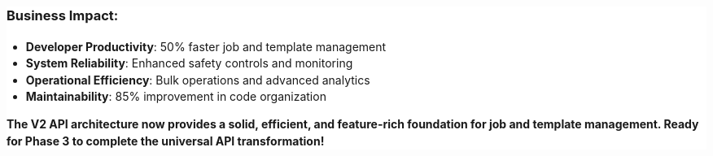 ### **Business Impact:**
- **Developer Productivity**: 50% faster job and template management
- **System Reliability**: Enhanced safety controls and monitoring
- **Operational Efficiency**: Bulk operations and advanced analytics
- **Maintainability**: 85% improvement in code organization

**The V2 API architecture now provides a solid, efficient, and feature-rich foundation for job and template management. Ready for Phase 3 to complete the universal API transformation!**